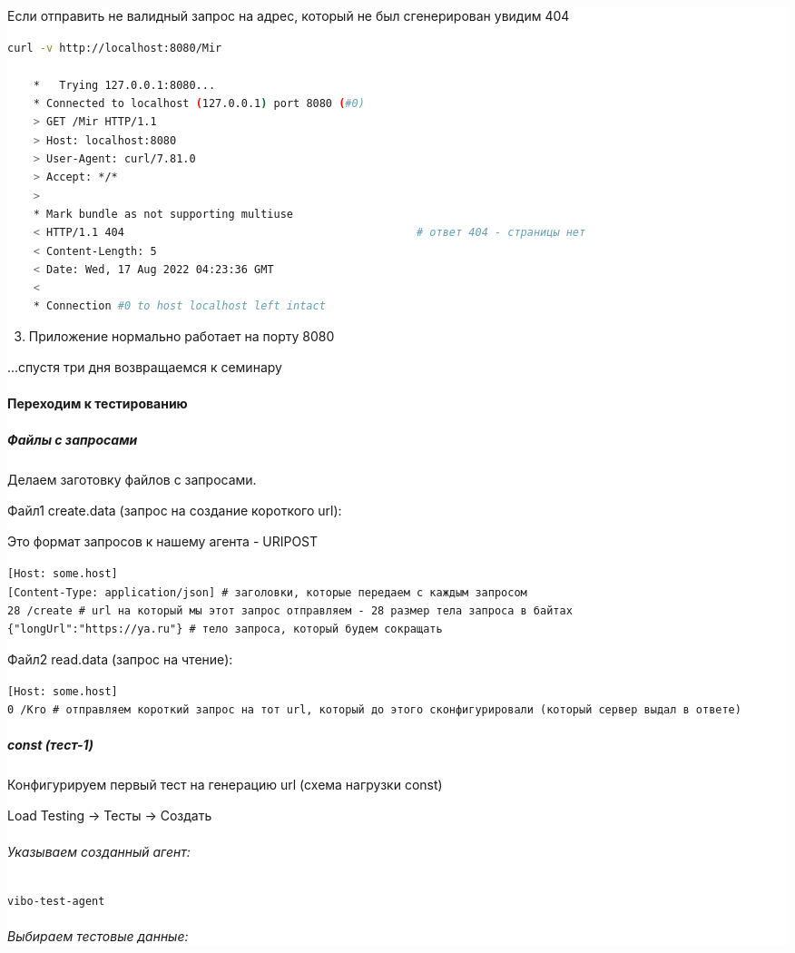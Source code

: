 ```bash
```

Если отправить не валидный запрос на адрес, который не был сгенерирован увидим 404

```bash
curl -v http://localhost:8080/Mir

    *   Trying 127.0.0.1:8080...
    * Connected to localhost (127.0.0.1) port 8080 (#0)
    > GET /Mir HTTP/1.1
    > Host: localhost:8080
    > User-Agent: curl/7.81.0
    > Accept: */*
    > 
    * Mark bundle as not supporting multiuse
    < HTTP/1.1 404                                             # ответ 404 - страницы нет
    < Content-Length: 5
    < Date: Wed, 17 Aug 2022 04:23:36 GMT
    < 
    * Connection #0 to host localhost left intact
```

3. Приложение нормально работает на порту 8080

...спустя три дня возвращаемся к семинару

#### Переходим к тестированию

##### Файлы с запросами

Делаем заготовку файлов с запросами.

Файл1 create.data (запрос на создание короткого url):

Это формат запросов к нашему агента - URIPOST

    [Host: some.host]
    [Content-Type: application/json] # заголовки, которые передаем с каждым запросом
    28 /create # url на который мы этот запрос отправляем - 28 размер тела запроса в байтах
    {"longUrl":"https://ya.ru"} # тело запроса, который будем сокращать

Файл2 read.data (запрос на чтение):

    [Host: some.host]
    0 /Kro # отправляем короткий запрос на тот url, который до этого сконфигурировали (который сервер выдал в ответе)

##### const (тест-1)

Конфигурируем первый тест на генерацию url (схема нагрузки const)

Load Testing -> Тесты -> Создать

###### Указываем созданный агент:

    vibo-test-agent

###### Выбираем тестовые данные:
